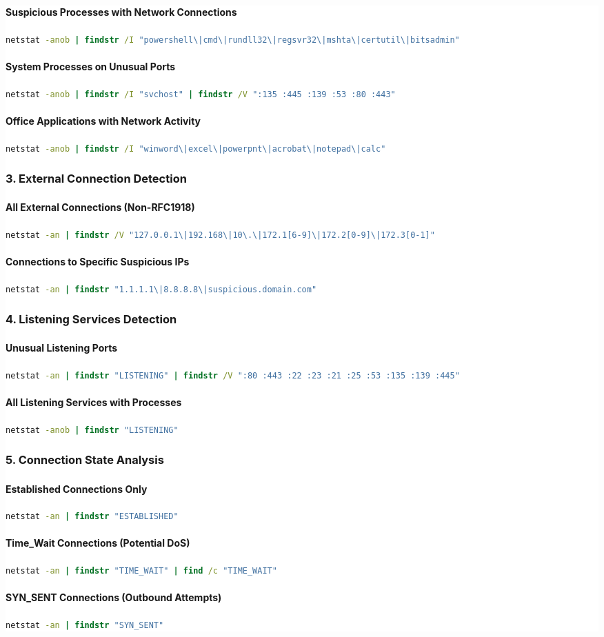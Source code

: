 #### Suspicious Processes with Network Connections
```cmd
netstat -anob | findstr /I "powershell\|cmd\|rundll32\|regsvr32\|mshta\|certutil\|bitsadmin"
```

#### System Processes on Unusual Ports
```cmd
netstat -anob | findstr /I "svchost" | findstr /V ":135 :445 :139 :53 :80 :443"
```

#### Office Applications with Network Activity
```cmd
netstat -anob | findstr /I "winword\|excel\|powerpnt\|acrobat\|notepad\|calc"
```

### 3. External Connection Detection

#### All External Connections (Non-RFC1918)
```cmd
netstat -an | findstr /V "127.0.0.1\|192.168\|10\.\|172.1[6-9]\|172.2[0-9]\|172.3[0-1]"
```

#### Connections to Specific Suspicious IPs
```cmd
netstat -an | findstr "1.1.1.1\|8.8.8.8\|suspicious.domain.com"
```

### 4. Listening Services Detection

#### Unusual Listening Ports
```cmd
netstat -an | findstr "LISTENING" | findstr /V ":80 :443 :22 :23 :21 :25 :53 :135 :139 :445"
```

#### All Listening Services with Processes
```cmd
netstat -anob | findstr "LISTENING"
```

### 5. Connection State Analysis

#### Established Connections Only
```cmd
netstat -an | findstr "ESTABLISHED"
```

#### Time_Wait Connections (Potential DoS)
```cmd
netstat -an | findstr "TIME_WAIT" | find /c "TIME_WAIT"
```

#### SYN_SENT Connections (Outbound Attempts)
```cmd
netstat -an | findstr "SYN_SENT"
```
